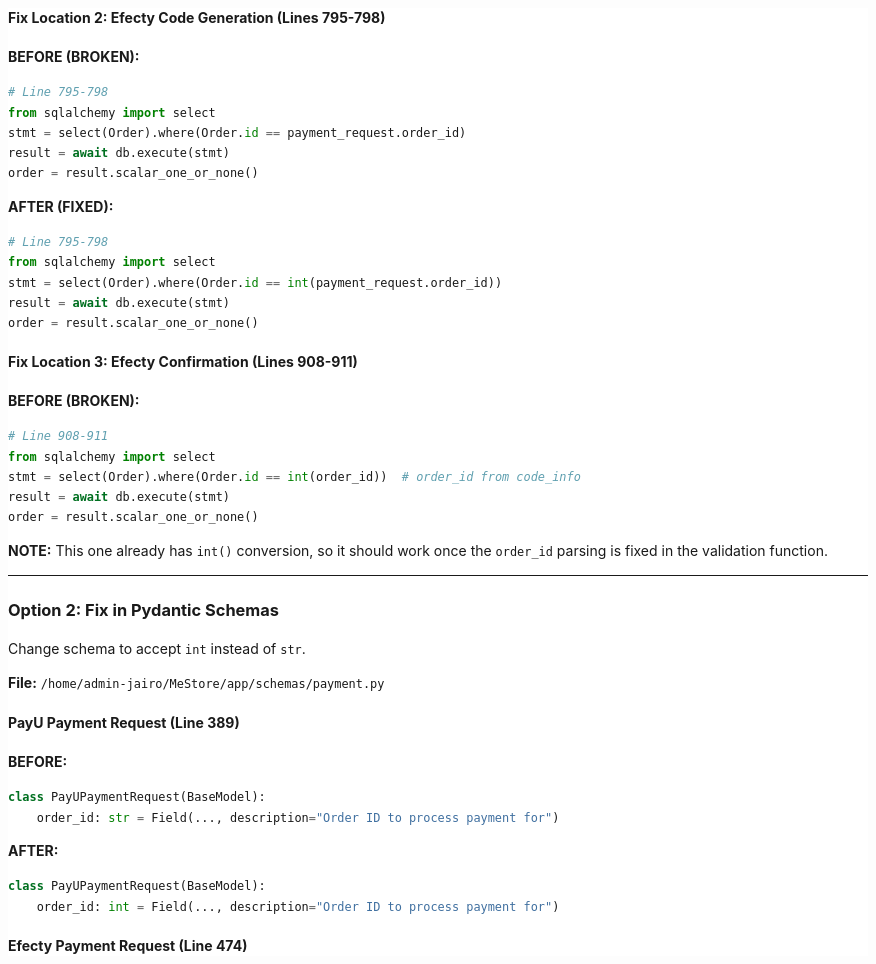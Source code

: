 #### Fix Location 2: Efecty Code Generation (Lines 795-798)

**BEFORE (BROKEN):**
```python
# Line 795-798
from sqlalchemy import select
stmt = select(Order).where(Order.id == payment_request.order_id)
result = await db.execute(stmt)
order = result.scalar_one_or_none()
```

**AFTER (FIXED):**
```python
# Line 795-798
from sqlalchemy import select
stmt = select(Order).where(Order.id == int(payment_request.order_id))
result = await db.execute(stmt)
order = result.scalar_one_or_none()
```

#### Fix Location 3: Efecty Confirmation (Lines 908-911)

**BEFORE (BROKEN):**
```python
# Line 908-911
from sqlalchemy import select
stmt = select(Order).where(Order.id == int(order_id))  # order_id from code_info
result = await db.execute(stmt)
order = result.scalar_one_or_none()
```

**NOTE:** This one already has `int()` conversion, so it should work once the `order_id` parsing is fixed in the validation function.

---

### Option 2: Fix in Pydantic Schemas

Change schema to accept `int` instead of `str`.

**File:** `/home/admin-jairo/MeStore/app/schemas/payment.py`

#### PayU Payment Request (Line 389)

**BEFORE:**
```python
class PayUPaymentRequest(BaseModel):
    order_id: str = Field(..., description="Order ID to process payment for")
```

**AFTER:**
```python
class PayUPaymentRequest(BaseModel):
    order_id: int = Field(..., description="Order ID to process payment for")
```

#### Efecty Payment Request (Line 474)
